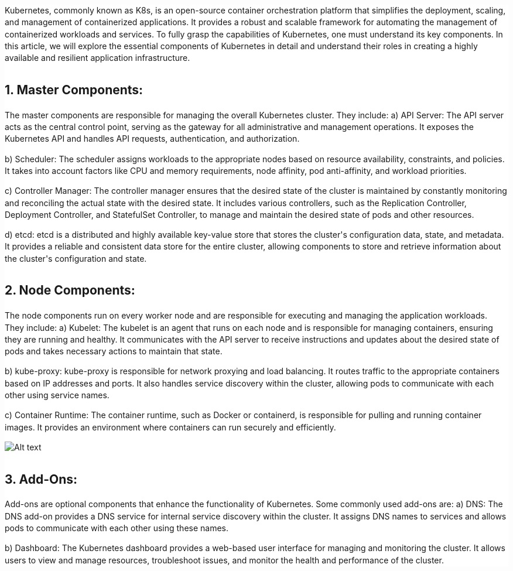 Kubernetes, commonly known as K8s, is an open-source container orchestration platform that simplifies the deployment, scaling, and management of containerized applications. It provides a robust and scalable framework for automating the management of containerized workloads and services. To fully grasp the capabilities of Kubernetes, one must understand its key components. In this article, we will explore the essential components of Kubernetes in detail and understand their roles in creating a highly available and resilient application infrastructure.

## 1. Master Components:
The master components are responsible for managing the overall Kubernetes cluster. They include:
a) API Server: The API server acts as the central control point, serving as the gateway for all administrative and management operations. It exposes the Kubernetes API and handles API requests, authentication, and authorization.

b) Scheduler: The scheduler assigns workloads to the appropriate nodes based on resource availability, constraints, and policies. It takes into account factors like CPU and memory requirements, node affinity, pod anti-affinity, and workload priorities.

c) Controller Manager: The controller manager ensures that the desired state of the cluster is maintained by constantly monitoring and reconciling the actual state with the desired state. It includes various controllers, such as the Replication Controller, Deployment Controller, and StatefulSet Controller, to manage and maintain the desired state of pods and other resources.

d) etcd: etcd is a distributed and highly available key-value store that stores the cluster's configuration data, state, and metadata. It provides a reliable and consistent data store for the entire cluster, allowing components to store and retrieve information about the cluster's configuration and state.

## 2. Node Components:
The node components run on every worker node and are responsible for executing and managing the application workloads. They include:
a) Kubelet: The kubelet is an agent that runs on each node and is responsible for managing containers, ensuring they are running and healthy. It communicates with the API server to receive instructions and updates about the desired state of pods and takes necessary actions to maintain that state.

b) kube-proxy: kube-proxy is responsible for network proxying and load balancing. It routes traffic to the appropriate containers based on IP addresses and ports. It also handles service discovery within the cluster, allowing pods to communicate with each other using service names.

c) Container Runtime: The container runtime, such as Docker or containerd, is responsible for pulling and running container images. It provides an environment where containers can run securely and efficiently.

![Alt text](https://github.com/amin1374/NeshanDocuments/blob/master/Task4/pictures/k8s-1.jpg)

## 3. Add-Ons:
Add-ons are optional components that enhance the functionality of Kubernetes. Some commonly used add-ons are:
a) DNS: The DNS add-on provides a DNS service for internal service discovery within the cluster. It assigns DNS names to services and allows pods to communicate with each other using these names.

b) Dashboard: The Kubernetes dashboard provides a web-based user interface for managing and monitoring the cluster. It allows users to view and manage resources, troubleshoot issues, and monitor the health and performance of the cluster.
